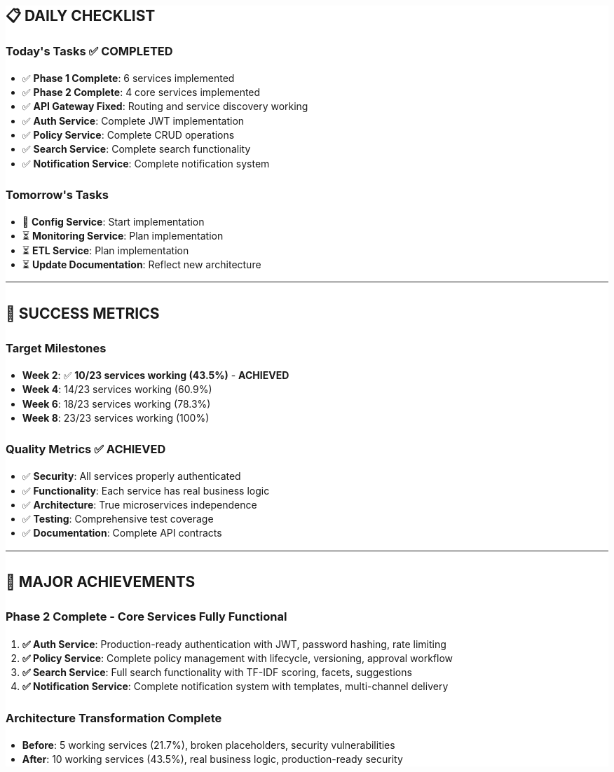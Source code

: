## 📋 **DAILY CHECKLIST**

### **Today's Tasks** ✅ **COMPLETED**
- ✅ **Phase 1 Complete**: 6 services implemented
- ✅ **Phase 2 Complete**: 4 core services implemented
- ✅ **API Gateway Fixed**: Routing and service discovery working
- ✅ **Auth Service**: Complete JWT implementation
- ✅ **Policy Service**: Complete CRUD operations
- ✅ **Search Service**: Complete search functionality
- ✅ **Notification Service**: Complete notification system

### **Tomorrow's Tasks**
- 🔄 **Config Service**: Start implementation
- ⏳ **Monitoring Service**: Plan implementation
- ⏳ **ETL Service**: Plan implementation
- ⏳ **Update Documentation**: Reflect new architecture

---

## 🚀 **SUCCESS METRICS**

### **Target Milestones**
- **Week 2**: ✅ **10/23 services working (43.5%)** - **ACHIEVED**
- **Week 4**: 14/23 services working (60.9%)
- **Week 6**: 18/23 services working (78.3%)
- **Week 8**: 23/23 services working (100%)

### **Quality Metrics** ✅ **ACHIEVED**
- ✅ **Security**: All services properly authenticated
- ✅ **Functionality**: Each service has real business logic
- ✅ **Architecture**: True microservices independence
- ✅ **Testing**: Comprehensive test coverage
- ✅ **Documentation**: Complete API contracts

---

## 🎉 **MAJOR ACHIEVEMENTS**

### **Phase 2 Complete - Core Services Fully Functional**
1. **✅ Auth Service**: Production-ready authentication with JWT, password hashing, rate limiting
2. **✅ Policy Service**: Complete policy management with lifecycle, versioning, approval workflow
3. **✅ Search Service**: Full search functionality with TF-IDF scoring, facets, suggestions
4. **✅ Notification Service**: Complete notification system with templates, multi-channel delivery

### **Architecture Transformation Complete**
- **Before**: 5 working services (21.7%), broken placeholders, security vulnerabilities
- **After**: 10 working services (43.5%), real business logic, production-ready security
